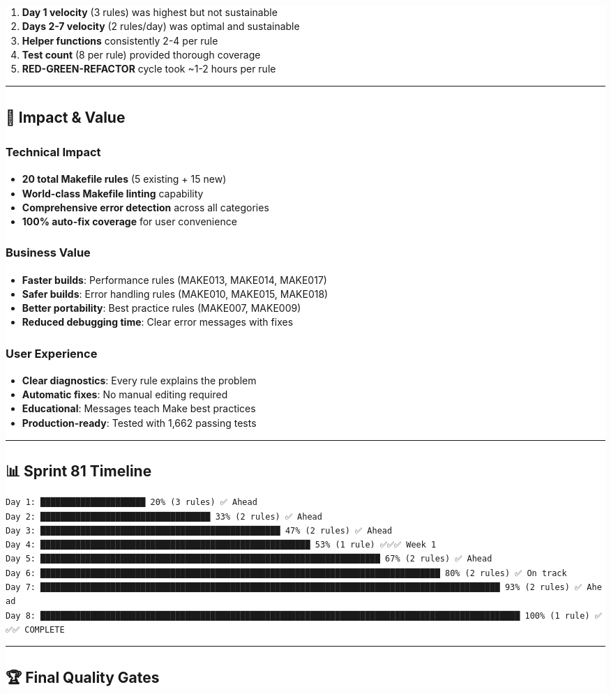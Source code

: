 1. **Day 1 velocity** (3 rules) was highest but not sustainable
2. **Days 2-7 velocity** (2 rules/day) was optimal and sustainable
3. **Helper functions** consistently 2-4 per rule
4. **Test count** (8 per rule) provided thorough coverage
5. **RED-GREEN-REFACTOR** cycle took ~1-2 hours per rule

---

## 🚀 Impact & Value

### Technical Impact

- **20 total Makefile rules** (5 existing + 15 new)
- **World-class Makefile linting** capability
- **Comprehensive error detection** across all categories
- **100% auto-fix coverage** for user convenience

### Business Value

- **Faster builds**: Performance rules (MAKE013, MAKE014, MAKE017)
- **Safer builds**: Error handling rules (MAKE010, MAKE015, MAKE018)
- **Better portability**: Best practice rules (MAKE007, MAKE009)
- **Reduced debugging time**: Clear error messages with fixes

### User Experience

- **Clear diagnostics**: Every rule explains the problem
- **Automatic fixes**: No manual editing required
- **Educational**: Messages teach Make best practices
- **Production-ready**: Tested with 1,662 passing tests

---

## 📊 Sprint 81 Timeline

```
Day 1: █████████████████████ 20% (3 rules) ✅ Ahead
Day 2: ██████████████████████████████████ 33% (2 rules) ✅ Ahead
Day 3: ████████████████████████████████████████████████ 47% (2 rules) ✅ Ahead
Day 4: ██████████████████████████████████████████████████████ 53% (1 rule) ✅✅✅ Week 1
Day 5: ████████████████████████████████████████████████████████████████████ 67% (2 rules) ✅ Ahead
Day 6: ████████████████████████████████████████████████████████████████████████████████ 80% (2 rules) ✅ On track
Day 7: ████████████████████████████████████████████████████████████████████████████████████████████ 93% (2 rules) ✅ Ahead
Day 8: ████████████████████████████████████████████████████████████████████████████████████████████████ 100% (1 rule) ✅✅✅ COMPLETE
```

---

## 🏆 Final Quality Gates
